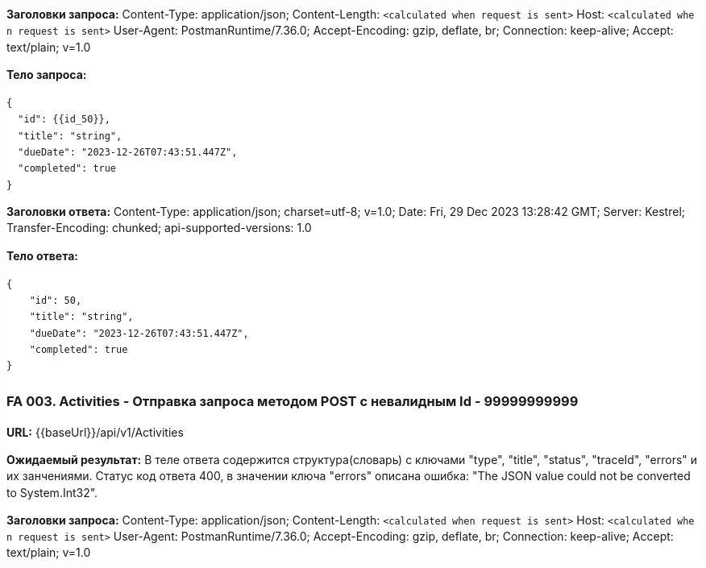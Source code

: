 **Заголовки запроса:** 
Content-Type: application/json;
Content-Length: ```<calculated when request is sent>```
Host: ```<calculated when request is sent>```
User-Agent: PostmanRuntime/7.36.0; 
Accept-Encoding: gzip, deflate, br;
 Connection: keep-alive; 
 Accept: text/plain; v=1.0

**Тело запроса:** 

```
{
  "id": {{id_50}},
  "title": "string",
  "dueDate": "2023-12-26T07:43:51.447Z",
  "completed": true
}
```

**Заголовки ответа:** 
Content-Type: application/json; charset=utf-8; v=1.0;
Date: Fri, 29 Dec 2023 13:28:42 GMT;
Server: Kestrel;
Transfer-Encoding: chunked;
api-supported-versions: 1.0

**Тело ответа:** 

```
{
    "id": 50,
    "title": "string",
    "dueDate": "2023-12-26T07:43:51.447Z",
    "completed": true
}
```

### FA 003. Activities - Отправка запроса методом POST с невалидным Id - 99999999999

**URL:** {{baseUrl}}/api/v1/Activities

**Ожидаемый результат:** В теле ответа содержится структура(словарь) с ключами "type", "title", "status", "traceId", "errors" и их занчениями. Статус код ответа 400, в значении ключа "errors" описана ошибка: "The JSON value could not be converted to System.Int32". 

**Заголовки запроса:** 
Content-Type: application/json;
Content-Length: ```<calculated when request is sent>```
Host: ```<calculated when request is sent>```
User-Agent: PostmanRuntime/7.36.0; 
Accept-Encoding: gzip, deflate, br;
 Connection: keep-alive; 
 Accept: text/plain; v=1.0
